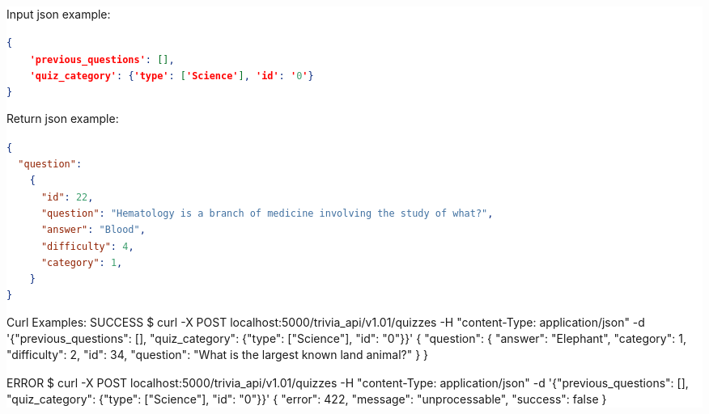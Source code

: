 Input json example:
```json
{
    'previous_questions': [], 
    'quiz_category': {'type': ['Science'], 'id': '0'}
}
```

Return json example:
```json
{
  "question": 
    {
      "id": 22,
      "question": "Hematology is a branch of medicine involving the study of what?",
      "answer": "Blood",
      "difficulty": 4,
      "category": 1,
    }
}
```

Curl Examples:
SUCCESS
$ curl -X POST localhost:5000/trivia_api/v1.01/quizzes -H "content-Type: application/json" -d '{"previous_questions": [], "quiz_category": {"type": ["Science"], "id": "0"}}'
{
  "question": {
    "answer": "Elephant", 
    "category": 1, 
    "difficulty": 2, 
    "id": 34, 
    "question": "What is the largest known land animal?"
  }
}

ERROR
$ curl -X POST localhost:5000/trivia_api/v1.01/quizzes -H "content-Type: application/json" -d '{"previous_questions": [], "quiz_category": {"type": ["Science"], "id": "0"}}'
{
  "error": 422, 
  "message": "unprocessable", 
  "success": false
}
